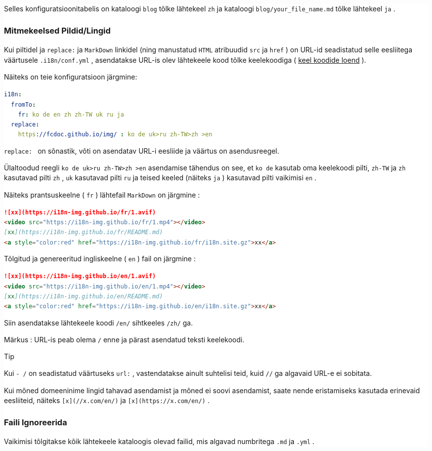 Selles konfiguratsioonitabelis on kataloogi `blog` tõlke lähtekeel `zh` ja kataloogi `blog/your_file_name.md` tõlke lähtekeel `ja` .

### Mitmekeelsed Pildid/Lingid

Kui piltidel ja `replace:` ja `MarkDown` linkidel (ning manustatud `HTML` atribuudid `src` ja `href` ) on URL-id seadistatud selle eesliitega väärtusele `.i18n/conf.yml` , asendatakse URL-is olev lähtekeele kood tõlke keelekoodiga ( [keel koodide loend](/i18/LANG_CODE) ).

Näiteks on teie konfiguratsioon järgmine:

```yml
i18n:
  fromTo:
    fr: ko de en zh zh-TW uk ru ja
  replace:
    https://fcdoc.github.io/img/ : ko de uk>ru zh-TW>zh >en
```

`replace: ` on sõnastik, võti on asendatav URL-i eesliide ja väärtus on asendusreegel.

Ülaltoodud reegli `ko de uk>ru zh-TW>zh >en` asendamise tähendus on see, et `ko de` kasutab oma keelekoodi pilti, `zh-TW` ja `zh` kasutavad pilti `zh` , `uk` kasutavad pilti `ru` ja teised keeled (näiteks `ja` ) kasutavad pilti vaikimisi `en` .

Näiteks prantsuskeelne ( `fr` ) lähtefail `MarkDown` on järgmine :

```md
![xx](https://i18n-img.github.io/fr/1.avif)
<video src="https://i18n-img.github.io/fr/1.mp4"></video>
[xx](https://i18n-img.github.io/fr/README.md)
<a style="color:red" href="https://i18n-img.github.io/fr/i18n.site.gz">xx</a>
```

Tõlgitud ja genereeritud ingliskeelne ( `en` ) fail on järgmine :

```md
![xx](https://i18n-img.github.io/en/1.avif)
<video src="https://i18n-img.github.io/en/1.mp4"></video>
[xx](https://i18n-img.github.io/en/README.md)
<a style="color:red" href="https://i18n-img.github.io/en/i18n.site.gz">xx</a>
```

Siin asendatakse lähtekeele koodi `/en/` sihtkeeles `/zh/` ga.

Märkus : URL-is peab olema `/` enne ja pärast asendatud teksti keelekoodi.

> [!TIP]
> Kui `- /` on seadistatud väärtuseks `url:` , vastendatakse ainult suhtelisi teid, kuid `//` ga algavaid URL-e ei sobitata.
>
> Kui mõned domeeninime lingid tahavad asendamist ja mõned ei soovi asendamist, saate nende eristamiseks kasutada erinevaid eesliiteid, näiteks `[x](//x.com/en/)` ja `[x](https://x.com/en/)` .

### Faili Ignoreerida

Vaikimisi tõlgitakse kõik lähtekeele kataloogis olevad failid, mis algavad numbritega `.md` ja `.yml` .
